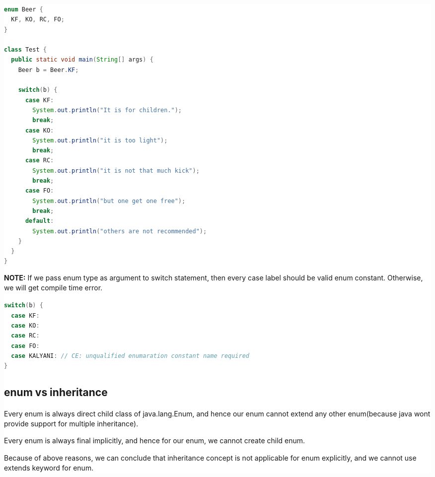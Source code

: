 ```java
enum Beer {
  KF, KO, RC, FO;
}

class Test {
  public static void main(String[] args) {
    Beer b = Beer.KF;

    switch(b) {
      case KF:
        System.out.println("It is for children.");
        break;
      case KO:
        System.out.println("it is too light");
        break;
      case RC:
        System.out.println("it is not that much kick");
        break;
      case FO:
        System.out.println("but one get one free");
        break;
      default:
        System.out.println("others are not recommended");
    }
  }
}
```

**NOTE:** If we pass enum type as argument to switch statement, then every case
label should be valid enum constant. Otherwise, we will get compile time error.

```java
switch(b) {
  case KF:
  case KO:
  case RC:
  case FO:
  case KALYANI: // CE: unqualified enumaration constant name required
}
```

## enum vs inheritance
Every enum is always direct child class of java.lang.Enum, and hence our enum
cannot extend any other enum(because java wont provide support for multiple
inheritance).

Every enum is always final implicitly, and hence for our enum, we cannot create
child enum.

Because of above reasons, we can conclude that inheritance concept is not
applicable for enum explicitly, and we cannot use extends keyword for enum.
